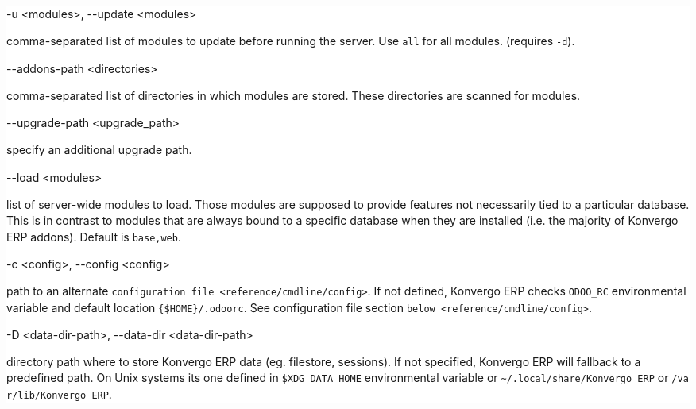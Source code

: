 </div>

<div class="option">

-u \<modules\>, --update \<modules\>

comma-separated list of modules to update before running the server. Use
`all` for all modules. (requires `-d`).

</div>

<div class="option">

--addons-path \<directories\>

comma-separated list of directories in which modules are stored. These
directories are scanned for modules.

</div>

<div class="option">

--upgrade-path \<upgrade_path\>

specify an additional upgrade path.

</div>

<div class="option">

--load \<modules\>

list of server-wide modules to load. Those modules are supposed to
provide features not necessarily tied to a particular database. This is
in contrast to modules that are always bound to a specific database when
they are installed (i.e. the majority of Konvergo ERP addons). Default is
`base,web`.

</div>

<div class="option">

-c \<config\>, --config \<config\>

path to an alternate `configuration file <reference/cmdline/config>`. If
not defined, Konvergo ERP checks `ODOO_RC` environmental variable and default
location `{$HOME}/.odoorc`. See configuration file section
`below <reference/cmdline/config>`.

</div>

<div class="option">

-D \<data-dir-path\>, --data-dir \<data-dir-path\>

directory path where to store Konvergo ERP data (eg. filestore, sessions). If
not specified, Konvergo ERP will fallback to a predefined path. On Unix systems
its one defined in `$XDG_DATA_HOME` environmental variable or
`~/.local/share/Konvergo ERP` or `/var/lib/Konvergo ERP`.

</div>
